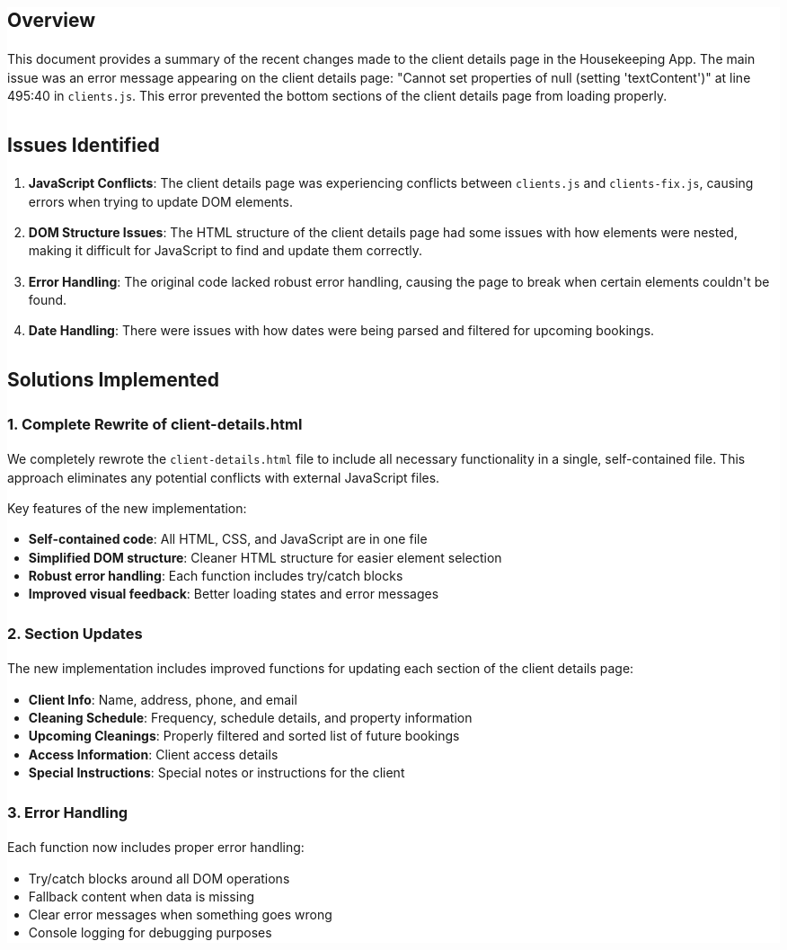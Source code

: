 ## Overview

This document provides a summary of the recent changes made to the client details page in the Housekeeping App. The main issue was an error message appearing on the client details page: "Cannot set properties of null (setting 'textContent')" at line 495:40 in `clients.js`. This error prevented the bottom sections of the client details page from loading properly.

## Issues Identified

1. **JavaScript Conflicts**: The client details page was experiencing conflicts between `clients.js` and `clients-fix.js`, causing errors when trying to update DOM elements.

2. **DOM Structure Issues**: The HTML structure of the client details page had some issues with how elements were nested, making it difficult for JavaScript to find and update them correctly.

3. **Error Handling**: The original code lacked robust error handling, causing the page to break when certain elements couldn't be found.

4. **Date Handling**: There were issues with how dates were being parsed and filtered for upcoming bookings.

## Solutions Implemented

### 1. Complete Rewrite of client-details.html

We completely rewrote the `client-details.html` file to include all necessary functionality in a single, self-contained file. This approach eliminates any potential conflicts with external JavaScript files.

Key features of the new implementation:

- **Self-contained code**: All HTML, CSS, and JavaScript are in one file
- **Simplified DOM structure**: Cleaner HTML structure for easier element selection
- **Robust error handling**: Each function includes try/catch blocks
- **Improved visual feedback**: Better loading states and error messages

### 2. Section Updates

The new implementation includes improved functions for updating each section of the client details page:

- **Client Info**: Name, address, phone, and email
- **Cleaning Schedule**: Frequency, schedule details, and property information
- **Upcoming Cleanings**: Properly filtered and sorted list of future bookings
- **Access Information**: Client access details
- **Special Instructions**: Special notes or instructions for the client

### 3. Error Handling

Each function now includes proper error handling:

- Try/catch blocks around all DOM operations
- Fallback content when data is missing
- Clear error messages when something goes wrong
- Console logging for debugging purposes

